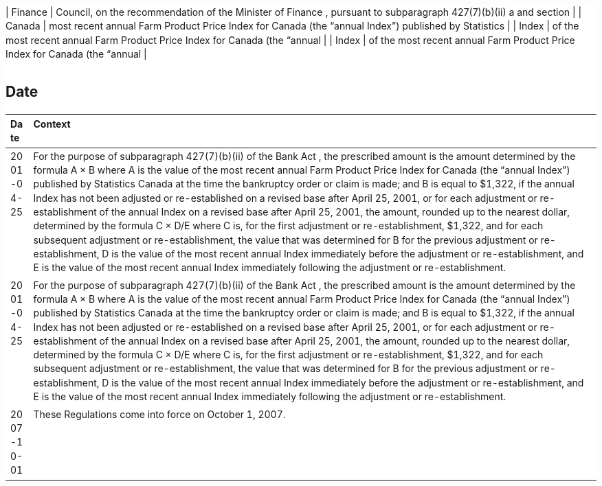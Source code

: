 | Finance    | Council, on the recommendation of the Minister of Finance , pursuant to subparagraph 427(7)(b)(ii) a and section |
| Canada     | most recent annual Farm Product Price Index for Canada  (the “annual Index”) published by Statistics             |
| Index      | of the most recent annual Farm Product Price Index  for Canada (the “annual                                      |
| Index      | of the most recent annual Farm Product Price Index  for Canada (the “annual                                      |


## Date
| Date       | Context                                                                                                                                                                                                                                                                                                                                                                                                                                                                                                                                                                                                                                                                                                                                                                                                                                                                                                                                                                                                                                                                               |
|:-----------|:--------------------------------------------------------------------------------------------------------------------------------------------------------------------------------------------------------------------------------------------------------------------------------------------------------------------------------------------------------------------------------------------------------------------------------------------------------------------------------------------------------------------------------------------------------------------------------------------------------------------------------------------------------------------------------------------------------------------------------------------------------------------------------------------------------------------------------------------------------------------------------------------------------------------------------------------------------------------------------------------------------------------------------------------------------------------------------------|
| 2001-04-25 | For the purpose of subparagraph 427(7)(b)(ii) of the  Bank Act , the prescribed amount is the amount determined by the formula A × B where A is the value of the most recent annual Farm Product Price Index for Canada (the “annual Index”) published by Statistics Canada at the time the bankruptcy order or claim is made; and B is equal to $1,322, if the annual Index has not been adjusted or re-established on a revised base after April 25, 2001, or for each adjustment or re-establishment of the annual Index on a revised base after April 25, 2001, the amount, rounded up to the nearest dollar, determined by the formula C × D/E where C is, for the first adjustment or re-establishment, $1,322, and for each subsequent adjustment or re-establishment, the value that was determined for B for the previous adjustment or re-establishment, D is the value of the most recent annual Index immediately before the adjustment or re-establishment, and E is the value of the most recent annual Index immediately following the adjustment or re-establishment. |
| 2001-04-25 | For the purpose of subparagraph 427(7)(b)(ii) of the  Bank Act , the prescribed amount is the amount determined by the formula A × B where A is the value of the most recent annual Farm Product Price Index for Canada (the “annual Index”) published by Statistics Canada at the time the bankruptcy order or claim is made; and B is equal to $1,322, if the annual Index has not been adjusted or re-established on a revised base after April 25, 2001, or for each adjustment or re-establishment of the annual Index on a revised base after April 25, 2001, the amount, rounded up to the nearest dollar, determined by the formula C × D/E where C is, for the first adjustment or re-establishment, $1,322, and for each subsequent adjustment or re-establishment, the value that was determined for B for the previous adjustment or re-establishment, D is the value of the most recent annual Index immediately before the adjustment or re-establishment, and E is the value of the most recent annual Index immediately following the adjustment or re-establishment. |
| 2007-10-01 | These Regulations come into force on October 1, 2007.                                                                                                                                                                                                                                                                                                                                                                                                                                                                                                                                                                                                                                                                                                                                                                                                                                                                                                                                                                                                                                 |


